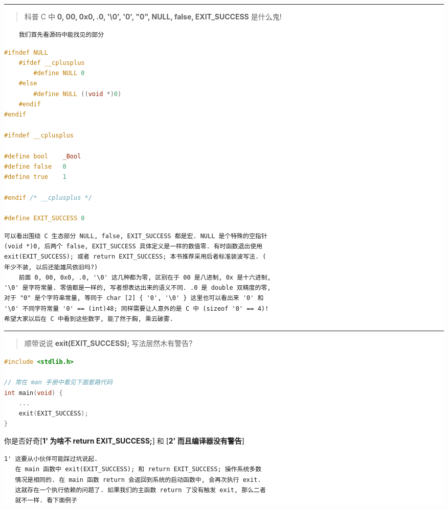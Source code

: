 ***

> 科普 C 中 
> **0, 00, 0x0, .0, '\0', '0', "0", NULL, false, EXIT_SUCCESS** 
> 是什么鬼!  

        我们首先看源码中能找见的部分

```C
#ifndef NULL
    #ifdef __cplusplus
        #define NULL 0
    #else
        #define NULL ((void *)0)
    #endif
#endif

#ifndef __cplusplus

#define bool	_Bool
#define false	0
#define true	1

#endif /* __cplusplus */

#define EXIT_SUCCESS 0
```

    可以看出围绕 C 生态部分 NULL, false, EXIT_SUCCESS 都是宏. NULL 是个特殊的空指针
    (void *)0, 后两个 false, EXIT_SUCCESS 具体定义是一样的数值零. 有时函数退出使用 
    exit(EXIT_SUCCESS); 或者 return EXIT_SUCCESS; 本书推荐采用后者标准装波写法. (
    年少不装, 以后还能雄风依旧吗?)
        前面 0, 00, 0x0, .0, '\0' 这几种都为零, 区别在于 00 是八进制, 0x 是十六进制,
    '\0' 是字符常量. 零值都是一样的, 写者想表达出来的语义不同. .0 是 double 双精度的零, 
    对于 "0" 是个字符串常量, 等同于 char [2] { '0', '\0' } 这里也可以看出来 '0' 和 
    '\0' 不同字符常量 '0' == (int)48; 同样需要让人意外的是 C 中 (sizeof '0' == 4)!
    希望大家以后在 C 中看到这些数字, 能了然于胸, 乘云破雾. 

***

> 顺带说说 **exit(EXIT_SUCCESS);** 写法居然木有警告?

```C
#include <stdlib.h>

// 常在 man 手册中看见下面套路代码
int main(void) {
    ...
    exit(EXIT_SUCCESS);
}
```

你是否好奇[**1' 为啥不 return EXIT_SUCCESS;**] 和 [**2' 而且编译器没有警告**]

    1' 这要从小伙伴可能踩过坑说起. 
       在 main 函数中 exit(EXIT_SUCCESS); 和 return EXIT_SUCCESS; 操作系统多数
       情况是相同的. 在 main 函数 return 会返回到系统的启动函数中, 会再次执行 exit. 
       这就存在一个执行依赖的问题了. 如果我们的主函数 return 了没有触发 exit, 那么二者
       就不一样. 看下面例子
